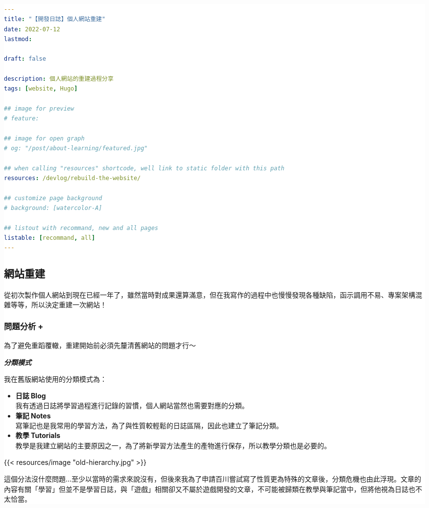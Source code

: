 ```yaml
---
title: "【開發日誌】個人網站重建"
date: 2022-07-12
lastmod: 

draft: false

description: 個人網站的重建過程分享
tags: [website, Hugo]

## image for preview
# feature: 

## image for open graph
# og: "/post/about-learning/featured.jpg"

## when calling "resources" shortcode, well link to static folder with this path 
resources: /devlog/rebuild-the-website/

## customize page background
# background: [watercolor-A] 

## listout with recommand, new and all pages
listable: [recommand, all]
---
```


 
## 網站重建

從初次製作個人網站到現在已經一年了，雖然當時對成果還算滿意，但在我寫作的過程中也慢慢發現各種缺陷，函示調用不易、專案架構混雜等等，所以決定重建一次網站！



### 問題分析 +

為了避免重蹈覆轍，重建開始前必須先釐清舊網站的問題才行～

**_分類模式_**

我在舊版網站使用的分類模式為：

+ **日誌 Blog**  
  我有透過日誌將學習過程進行記錄的習慣，個人網站當然也需要對應的分類。
+ **筆記 Notes**  
  寫筆記也是我常用的學習方法，為了與性質較輕鬆的日誌區隔，因此也建立了筆記分類。
+ **教學 Tutorials**  
  教學是我建立網站的主要原因之一，為了將新學習方法產生的產物進行保存，所以教學分類也是必要的。

{{< resources/image "old-hierarchy.jpg" >}}

這個分法沒什麼問題…至少以當時的需求來說沒有，但後來我為了申請百川嘗試寫了性質更為特殊的文章後，分類危機也由此浮現。文章的內容有關「學習」但並不是學習日誌，與「遊戲」相關卻又不屬於遊戲開發的文章，不可能被歸類在教學與筆記當中，但將他視為日誌也不太恰當。
